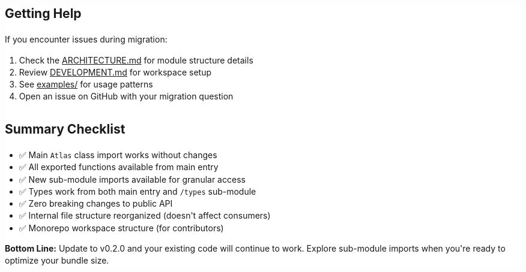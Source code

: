 ## Getting Help

If you encounter issues during migration:

1. Check the [ARCHITECTURE.md](./ARCHITECTURE.md) for module structure details
2. Review [DEVELOPMENT.md](./DEVELOPMENT.md) for workspace setup
3. See [examples/](../examples/) for usage patterns
4. Open an issue on GitHub with your migration question

## Summary Checklist

- ✅ Main `Atlas` class import works without changes
- ✅ All exported functions available from main entry
- ✅ New sub-module imports available for granular access
- ✅ Types work from both main entry and `/types` sub-module
- ✅ Zero breaking changes to public API
- ✅ Internal file structure reorganized (doesn't affect consumers)
- ✅ Monorepo workspace structure (for contributors)

**Bottom Line:** Update to v0.2.0 and your existing code will continue to work. Explore sub-module imports when you're ready to optimize your bundle size.
